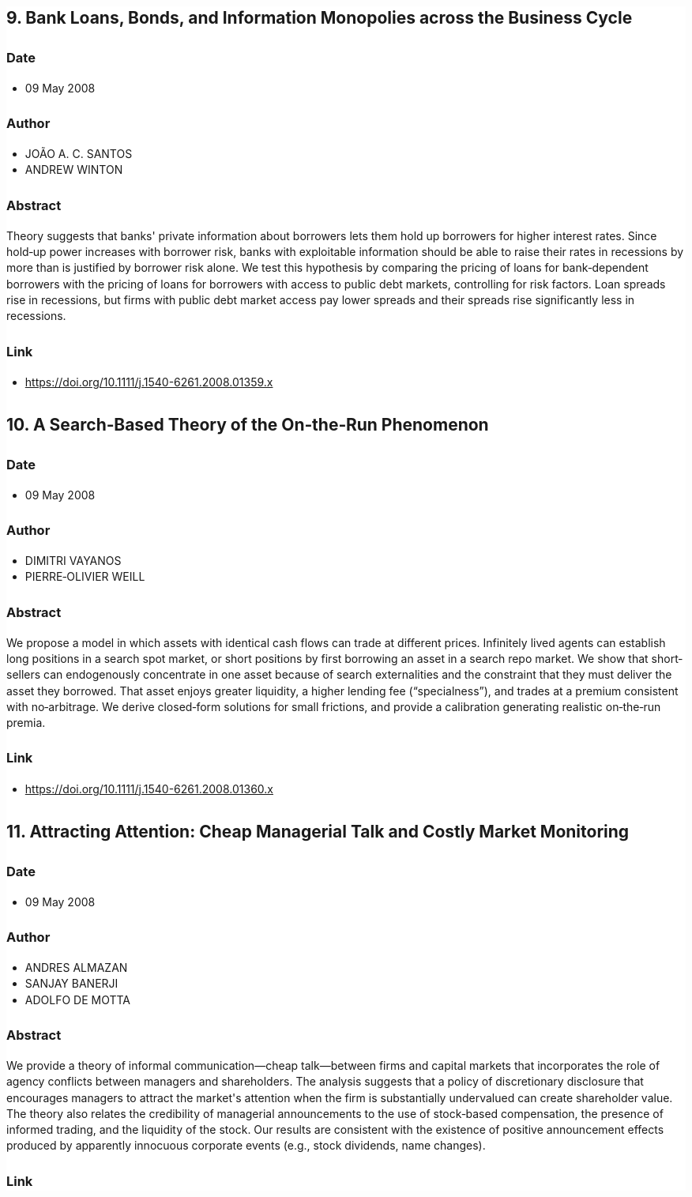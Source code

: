 ## 9. Bank Loans, Bonds, and Information Monopolies across the Business Cycle
### Date
- 09 May 2008
### Author
- JOÃO A. C. SANTOS
- ANDREW WINTON
### Abstract
Theory suggests that banks' private information about borrowers lets them hold up borrowers for higher interest rates. Since hold‐up power increases with borrower risk, banks with exploitable information should be able to raise their rates in recessions by more than is justified by borrower risk alone. We test this hypothesis by comparing the pricing of loans for bank‐dependent borrowers with the pricing of loans for borrowers with access to public debt markets, controlling for risk factors. Loan spreads rise in recessions, but firms with public debt market access pay lower spreads and their spreads rise significantly less in recessions.
### Link
- https://doi.org/10.1111/j.1540-6261.2008.01359.x

## 10. A Search‐Based Theory of the On‐the‐Run Phenomenon
### Date
- 09 May 2008
### Author
- DIMITRI VAYANOS
- PIERRE‐OLIVIER WEILL
### Abstract
We propose a model in which assets with identical cash flows can trade at different prices. Infinitely lived agents can establish long positions in a search spot market, or short positions by first borrowing an asset in a search repo market. We show that short‐sellers can endogenously concentrate in one asset because of search externalities and the constraint that they must deliver the asset they borrowed. That asset enjoys greater liquidity, a higher lending fee (“specialness”), and trades at a premium consistent with no‐arbitrage. We derive closed‐form solutions for small frictions, and provide a calibration generating realistic on‐the‐run premia.
### Link
- https://doi.org/10.1111/j.1540-6261.2008.01360.x

## 11. Attracting Attention: Cheap Managerial Talk and Costly Market Monitoring
### Date
- 09 May 2008
### Author
- ANDRES ALMAZAN
- SANJAY BANERJI
- ADOLFO DE MOTTA
### Abstract
We provide a theory of informal communication—cheap talk—between firms and capital markets that incorporates the role of agency conflicts between managers and shareholders. The analysis suggests that a policy of discretionary disclosure that encourages managers to attract the market's attention when the firm is substantially undervalued can create shareholder value. The theory also relates the credibility of managerial announcements to the use of stock‐based compensation, the presence of informed trading, and the liquidity of the stock. Our results are consistent with the existence of positive announcement effects produced by apparently innocuous corporate events (e.g., stock dividends, name changes).
### Link